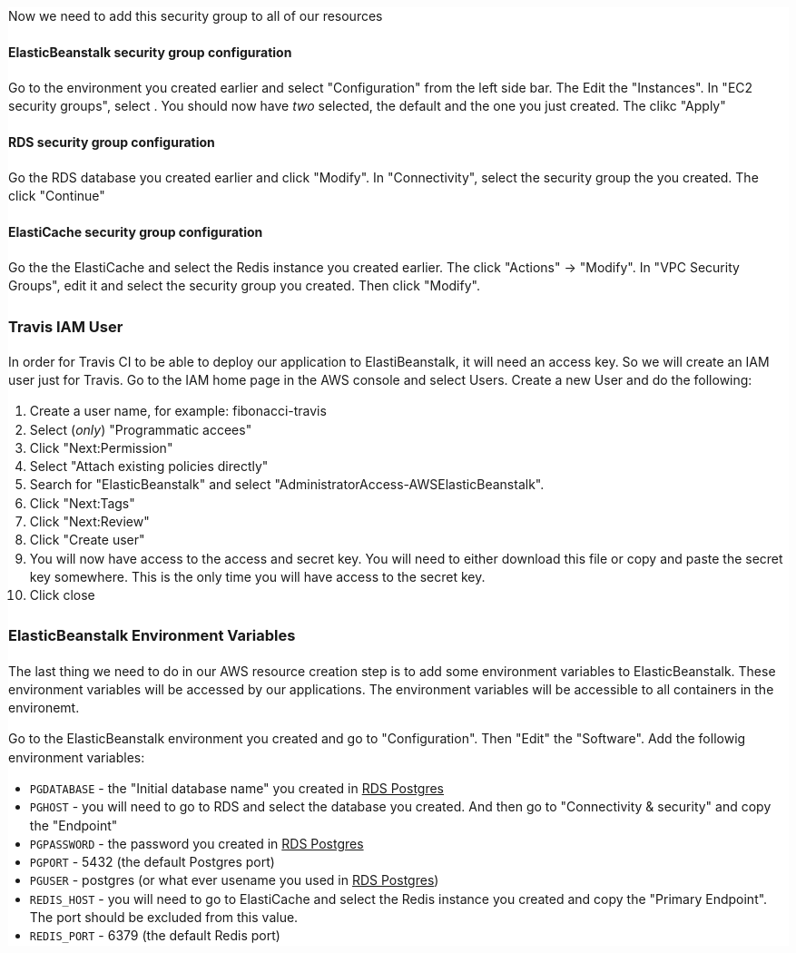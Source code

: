 Now we need to add this security group to all of our resources

#### ElasticBeanstalk security group configuration

Go to the environment you created earlier and select "Configuration" from the left side bar. The Edit the "Instances". In "EC2 security groups", select <name-of-sg-group>. You should now have _two_ selected, the default and the one you just created. The clikc "Apply"

#### RDS security group configuration

Go the RDS database you created earlier and click "Modify". In "Connectivity", select the security group the you created. The click "Continue"

#### ElastiCache security group configuration

Go the the ElastiCache and select the Redis instance you created earlier. The click "Actions" -> "Modify". In "VPC Security Groups", edit it and select the security group you created. Then click "Modify".


### Travis IAM User

In order for Travis CI to be able to deploy our application to ElastiBeanstalk, it will need an access key. So we will create an IAM user just for Travis. Go to the IAM home page in the AWS console and select Users. Create a new User and do the following:

1. Create a user name, for example: fibonacci-travis
2. Select (_only_) "Programmatic accees"
3. Click "Next:Permission"
4. Select "Attach existing policies directly"
5. Search for "ElasticBeanstalk" and select "AdministratorAccess-AWSElasticBeanstalk".
6. Click "Next:Tags"
7. Click "Next:Review"
8. Click "Create user"
9. You will now have access to the access and secret key. You will need to either download this file or copy and paste the secret key somewhere. This is the only time you will have access to the secret key.
10. Click close

### ElasticBeanstalk Environment Variables

The last thing we need to do in our AWS resource creation step is to add some environment variables to ElasticBeanstalk. These environment variables will be accessed by our applications. The environment variables will be accessible to all containers in the environemt.

Go to the ElasticBeanstalk environment you created and go to "Configuration". Then "Edit" the "Software". Add the followig environment variables:

* `PGDATABASE` - the "Initial database name" you created in [RDS Postgres](#rds-postgres)
* `PGHOST` - you will need to go to RDS and select the database you created. And then go to "Connectivity & security" and copy the "Endpoint"
* `PGPASSWORD` - the password you created in [RDS Postgres](#rds-postgres)
* `PGPORT` - 5432 (the default Postgres port)
* `PGUSER` - postgres (or what ever usename you used in [RDS Postgres](#rds-postgres))
* `REDIS_HOST` - you will need to go to ElastiCache and select the Redis instance you created and copy the "Primary Endpoint". The port should be excluded from this value.
* `REDIS_PORT` - 6379 (the default Redis port)
